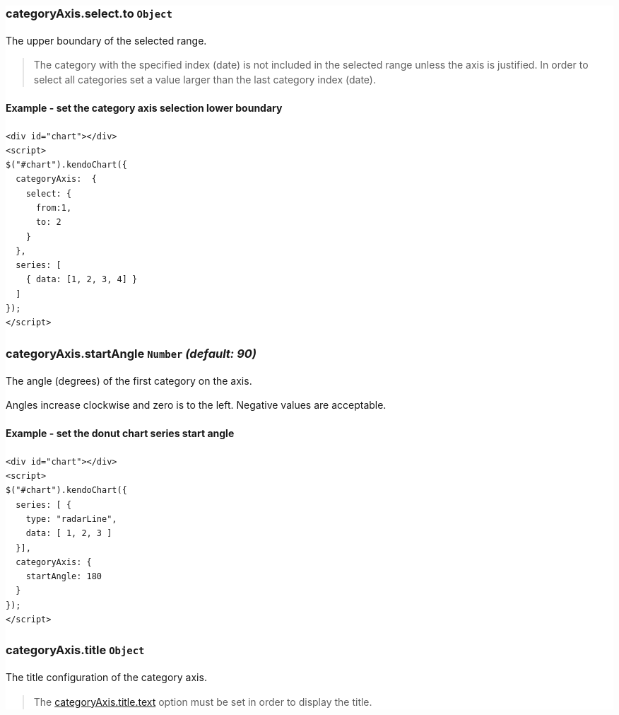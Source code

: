 ### categoryAxis.select.to `Object`

The upper boundary of the selected range.

> The category with the specified index (date) is not included in the selected range
unless the axis is justified. In order to select all categories set
a value larger than the last category index (date).

#### Example - set the category axis selection lower boundary

    <div id="chart"></div>
    <script>
    $("#chart").kendoChart({
      categoryAxis:  {
        select: {
          from:1,
          to: 2
        }
      },
      series: [
        { data: [1, 2, 3, 4] }
      ]
    });
    </script>

### categoryAxis.startAngle `Number` *(default: 90)*

The angle (degrees) of the first category on the axis.

Angles increase clockwise and zero is to the left. Negative values are acceptable.

#### Example - set the donut chart series start angle
    <div id="chart"></div>
    <script>
    $("#chart").kendoChart({
      series: [ {
        type: "radarLine",
        data: [ 1, 2, 3 ]
      }],
      categoryAxis: {
        startAngle: 180
      }
    });
    </script>

### categoryAxis.title `Object`

The title configuration of the category axis.

> The [categoryAxis.title.text](#configuration-categoryAxis.title.text) option must be set in order to display the title.

